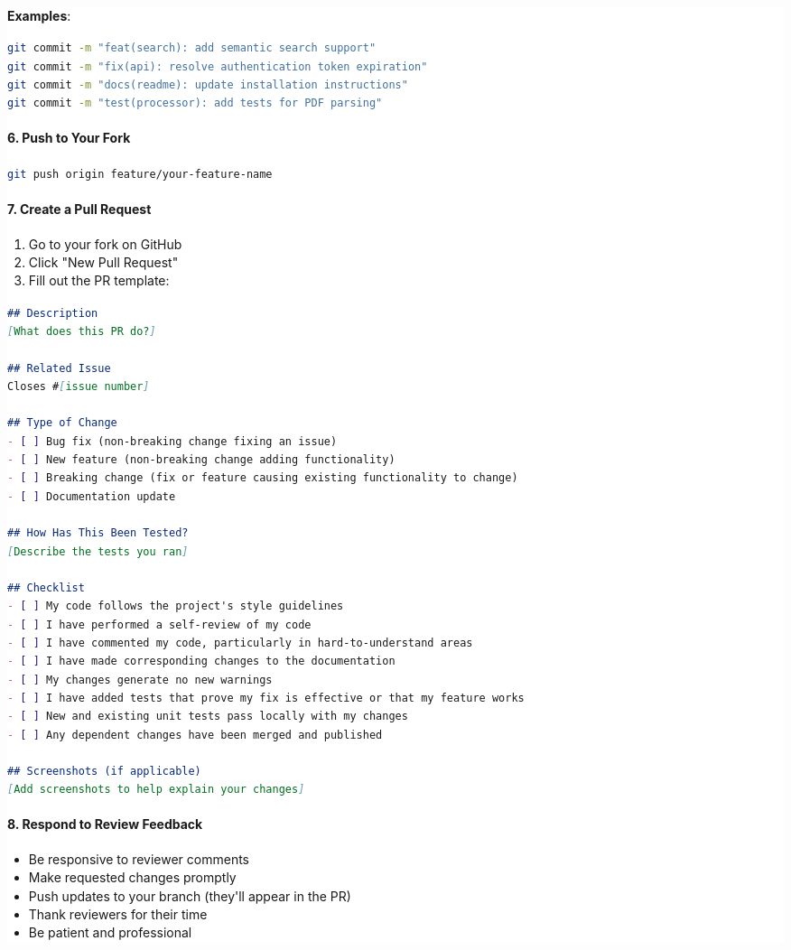 **Examples**:
```bash
git commit -m "feat(search): add semantic search support"
git commit -m "fix(api): resolve authentication token expiration"
git commit -m "docs(readme): update installation instructions"
git commit -m "test(processor): add tests for PDF parsing"
```

#### 6. Push to Your Fork

```bash
git push origin feature/your-feature-name
```

#### 7. Create a Pull Request

1. Go to your fork on GitHub
2. Click "New Pull Request"
3. Fill out the PR template:

```markdown
## Description
[What does this PR do?]

## Related Issue
Closes #[issue number]

## Type of Change
- [ ] Bug fix (non-breaking change fixing an issue)
- [ ] New feature (non-breaking change adding functionality)
- [ ] Breaking change (fix or feature causing existing functionality to change)
- [ ] Documentation update

## How Has This Been Tested?
[Describe the tests you ran]

## Checklist
- [ ] My code follows the project's style guidelines
- [ ] I have performed a self-review of my code
- [ ] I have commented my code, particularly in hard-to-understand areas
- [ ] I have made corresponding changes to the documentation
- [ ] My changes generate no new warnings
- [ ] I have added tests that prove my fix is effective or that my feature works
- [ ] New and existing unit tests pass locally with my changes
- [ ] Any dependent changes have been merged and published

## Screenshots (if applicable)
[Add screenshots to help explain your changes]
```

#### 8. Respond to Review Feedback

- Be responsive to reviewer comments
- Make requested changes promptly
- Push updates to your branch (they'll appear in the PR)
- Thank reviewers for their time
- Be patient and professional
